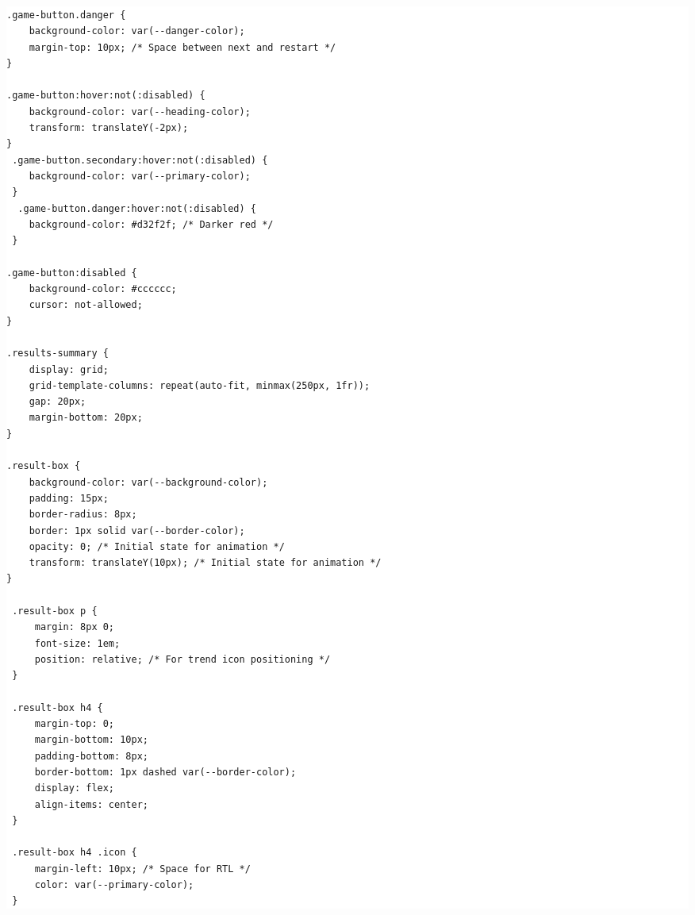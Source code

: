    .game-button.danger {
        background-color: var(--danger-color);
        margin-top: 10px; /* Space between next and restart */
    }

    .game-button:hover:not(:disabled) {
        background-color: var(--heading-color);
        transform: translateY(-2px);
    }
     .game-button.secondary:hover:not(:disabled) {
        background-color: var(--primary-color);
     }
      .game-button.danger:hover:not(:disabled) {
        background-color: #d32f2f; /* Darker red */
     }

    .game-button:disabled {
        background-color: #cccccc;
        cursor: not-allowed;
    }

    .results-summary {
        display: grid;
        grid-template-columns: repeat(auto-fit, minmax(250px, 1fr));
        gap: 20px;
        margin-bottom: 20px;
    }

    .result-box {
        background-color: var(--background-color);
        padding: 15px;
        border-radius: 8px;
        border: 1px solid var(--border-color);
        opacity: 0; /* Initial state for animation */
        transform: translateY(10px); /* Initial state for animation */
    }

     .result-box p {
         margin: 8px 0;
         font-size: 1em;
         position: relative; /* For trend icon positioning */
     }

     .result-box h4 {
         margin-top: 0;
         margin-bottom: 10px;
         padding-bottom: 8px;
         border-bottom: 1px dashed var(--border-color);
         display: flex;
         align-items: center;
     }

     .result-box h4 .icon {
         margin-left: 10px; /* Space for RTL */
         color: var(--primary-color);
     }
